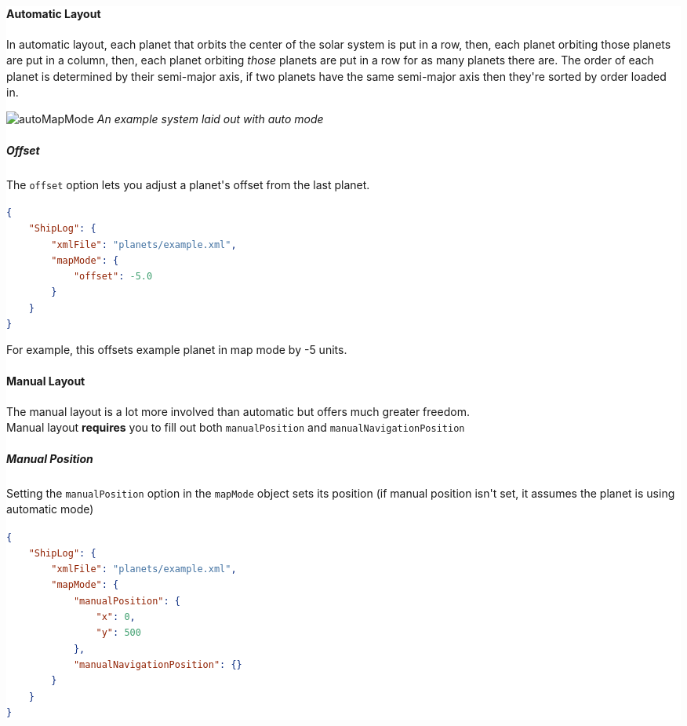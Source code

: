 #### Automatic Layout

In automatic layout, each planet that orbits the center of the solar system is put in a row, then, each planet orbiting
those planets are put in a column, then, each planet orbiting _those_ planets are put in a row for as many planets there
are. The order of each planet is determined by their semi-major axis, if two planets have the same semi-major axis then
they're sorted by order loaded in.

![autoMapMode](@/assets/docs-images/ship_log/auto_map_mode.webp)
_An example system laid out with auto mode_

##### Offset

The `offset` option lets you adjust a planet's offset from the last planet.

```json {5}
{
    "ShipLog": {
        "xmlFile": "planets/example.xml",
        "mapMode": {
            "offset": -5.0
        }
    }
}
```

For example, this offsets example planet in map mode by -5 units.

#### Manual Layout

The manual layout is a lot more involved than automatic but offers much greater freedom.  
Manual layout **requires** you to fill out both `manualPosition` and `manualNavigationPosition`

##### Manual Position

Setting the `manualPosition` option in the `mapMode` object sets its position (if manual position isn't set, it assumes
the planet is using automatic mode)

```json {5-8}
{
    "ShipLog": {
        "xmlFile": "planets/example.xml",
        "mapMode": {
            "manualPosition": {
                "x": 0,
                "y": 500
            },
            "manualNavigationPosition": {}
        }
    }
}
```
